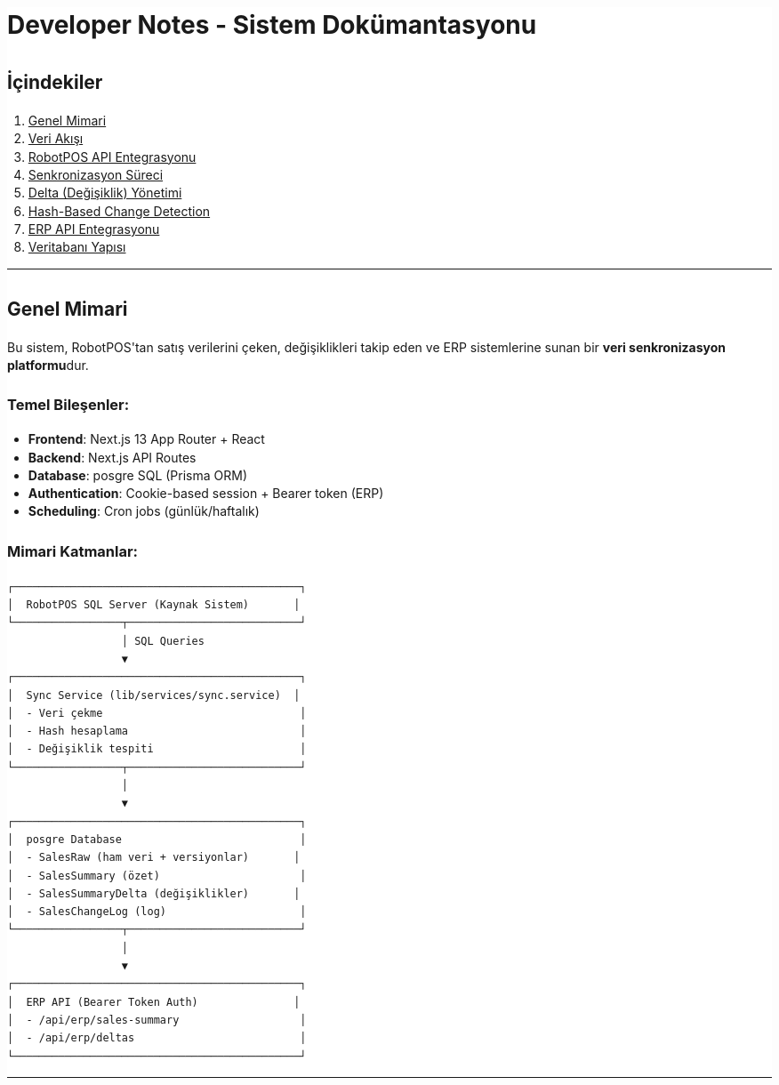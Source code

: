 # Developer Notes - Sistem Dokümantasyonu

## İçindekiler
1. [Genel Mimari](#genel-mimari)
2. [Veri Akışı](#veri-akışı)
3. [RobotPOS API Entegrasyonu](#robotpos-api-entegrasyonu)
4. [Senkronizasyon Süreci](#senkronizasyon-süreci)
5. [Delta (Değişiklik) Yönetimi](#delta-değişiklik-yönetimi)
6. [Hash-Based Change Detection](#hash-based-change-detection)
7. [ERP API Entegrasyonu](#erp-api-entegrasyonu)
8. [Veritabanı Yapısı](#veritabanı-yapısı)

---

## Genel Mimari

Bu sistem, RobotPOS'tan satış verilerini çeken, değişiklikleri takip eden ve ERP sistemlerine sunan bir **veri senkronizasyon platformu**dur.

### Temel Bileşenler:
- **Frontend**: Next.js 13 App Router + React
- **Backend**: Next.js API Routes
- **Database**: posgre SQL (Prisma ORM)
- **Authentication**: Cookie-based session + Bearer token (ERP)
- **Scheduling**: Cron jobs (günlük/haftalık)

### Mimari Katmanlar:
```
┌─────────────────────────────────────────────┐
│  RobotPOS SQL Server (Kaynak Sistem)       │
└─────────────────┬───────────────────────────┘
                  │ SQL Queries
                  ▼
┌─────────────────────────────────────────────┐
│  Sync Service (lib/services/sync.service)  │
│  - Veri çekme                               │
│  - Hash hesaplama                           │
│  - Değişiklik tespiti                       │
└─────────────────┬───────────────────────────┘
                  │
                  ▼
┌─────────────────────────────────────────────┐
│  posgre Database                            │
│  - SalesRaw (ham veri + versiyonlar)       │
│  - SalesSummary (özet)                      │
│  - SalesSummaryDelta (değişiklikler)       │
│  - SalesChangeLog (log)                     │
└─────────────────┬───────────────────────────┘
                  │
                  ▼
┌─────────────────────────────────────────────┐
│  ERP API (Bearer Token Auth)               │
│  - /api/erp/sales-summary                   │
│  - /api/erp/deltas                          │
└─────────────────────────────────────────────┘
```

---